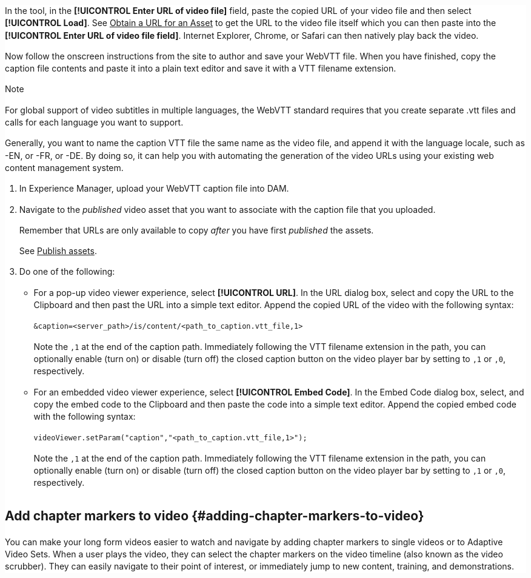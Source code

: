    In the tool, in the **[!UICONTROL Enter URL of video file]** field, paste the copied URL of your video file and then select **[!UICONTROL Load]**. See [Obtain a URL for an Asset](/help/assets/dynamic-media/linking-urls-to-yourwebapplication.md#obtaining-a-url-for-an-asset) to get the URL to the video file itself which you can then paste into the **[!UICONTROL Enter URL of video file field]**. Internet Explorer, Chrome, or Safari can then natively play back the video.

   Now follow the onscreen instructions from the site to author and save your WebVTT file. When you have finished, copy the caption file contents and paste it into a plain text editor and save it with a VTT filename extension.

   >[!NOTE]
   >
   >For global support of video subtitles in multiple languages, the WebVTT standard requires that you create separate .vtt files and calls for each language you want to support.

   Generally, you want to name the caption VTT file the same name as the video file, and append it with the language locale, such as -EN, or -FR, or -DE. By doing so, it can help you with automating the generation of the video URLs using your existing web content management system.

1. In Experience Manager, upload your WebVTT caption file into DAM.
1. Navigate to the *published* video asset that you want to associate with the caption file that you uploaded.

   Remember that URLs are only available to copy *after* you have first *published* the assets.

   See [Publish assets](/help/assets/dynamic-media/publishing-dynamicmedia-assets.md).

1. Do one of the following:

    * For a pop-up video viewer experience, select **[!UICONTROL URL]**. In the URL dialog box, select and copy the URL to the Clipboard and then past the URL into a simple text editor. Append the copied URL of the video with the following syntax:

      `&caption=<server_path>/is/content/<path_to_caption.vtt_file,1>`

      Note the `,1` at the end of the caption path. Immediately following the VTT filename extension in the path, you can optionally enable (turn on) or disable (turn off) the closed caption button on the video player bar by setting to `,1` or `,0`, respectively.

    * For an embedded video viewer experience, select **[!UICONTROL Embed Code]**. In the Embed Code dialog box, select, and copy the embed code to the Clipboard and then paste the code into a simple text editor. Append the copied embed code with the following syntax:

      `videoViewer.setParam("caption","<path_to_caption.vtt_file,1>");`

      Note the `,1` at the end of the caption path. Immediately following the VTT filename extension in the path, you can optionally enable (turn on) or disable (turn off) the closed caption button on the video player bar by setting to `,1` or `,0`, respectively.

## Add chapter markers to video {#adding-chapter-markers-to-video}

You can make your long form videos easier to watch and navigate by adding chapter markers to single videos or to Adaptive Video Sets. When a user plays the video, they can select the chapter markers on the video timeline (also known as the video scrubber). They can easily navigate to their point of interest, or immediately jump to new content, training, and demonstrations.
